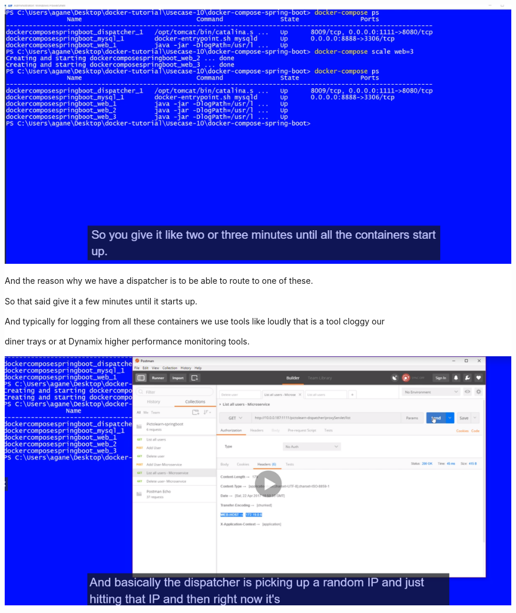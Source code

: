 
![image-20200621153402519](docker-java.assets/image-20200621153402519.png)

And the reason why we have a dispatcher is to be able to route to one of these.

So that said give it a few minutes until it starts up.

And typically for logging from all these containers we use tools like loudly that is a tool cloggy our

diner trays or at Dynamix higher performance monitoring tools.

![image-20200621153431621](docker-java.assets/image-20200621153431621.png)  
